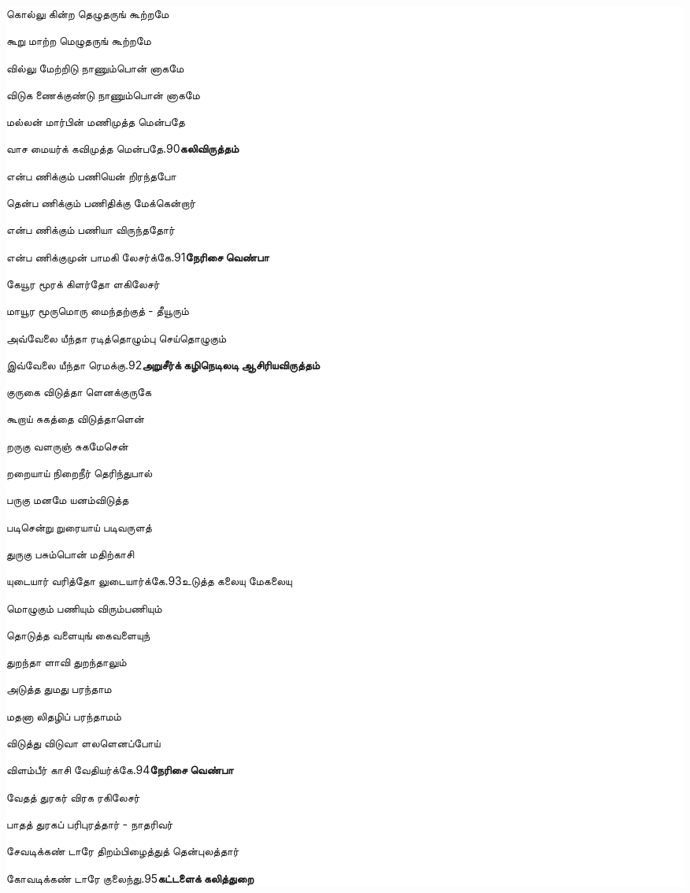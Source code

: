 கொல்லு கின்ற தெழுதருங் கூற்றமே  

கூறு மாற்ற மெழுதருங் கூற்றமே  

வில்லு மேற்றிடு நாணும்பொன் னாகமே  

விடுக ணைக்குண்டு நாணும்பொன் னாகமே  

மல்லன் மார்பின் மணிமுத்த மென்பதே  

வாச மையர்க் கவிமுத்த மென்பதே.90**கலிவிருத்தம்**  

என்ப ணிக்கும் பணியென் றிரந்தபோ  

தென்ப ணிக்கும் பணிதிக்கு மேக்கென்றார்  

என்ப ணிக்கும் பணியா விருந்ததோர்  

என்ப ணிக்குமுன் பாமகி லேசர்க்கே.91**நேரிசை வெண்பா**  

கேயூர மூரக் கிளர்தோ ளகிலேசர்  

மாயூர மூருமொரு மைந்தற்குத் - தீயூரும்  

அவ்வேலை யீந்தா ரடித்தொழும்பு செய்தொழுகும்  

இவ்வேலை யீந்தா ரெமக்கு.92**அறுசீர்க் கழிநெடிலடி ஆசிரியவிருத்தம்**  

குருகை விடுத்தா ளெனக்குருகே  

கூறாய் சுகத்தை விடுத்தாளென்  

றருகு வளருஞ் சுகமேசென்  

றறையாய் நிறைநீர் தெரிந்துபால்  

பருகு மனமே யனம்விடுத்த  

படிசென்று றுரையாய் படிவருளத்  

துருகு பசும்பொன் மதிற்காசி  

யுடையார் வரித்தோ லுடையார்க்கே.93உடுத்த கலையு மேகலையு  

மொழுகும் பணியும் விரும்பணியும்  

தொடுத்த வளையுங் கைவளையுந்  

துறந்தா ளாவி துறந்தாலும்  

அடுத்த துமது பரந்தாம  

மதனா லிதழிப் பரந்தாமம்  

விடுத்து விடுவா ளலளெனப்போய்  

விளம்பீர் காசி வேதியர்க்கே.94**நேரிசை வெண்பா**  

வேதத் துரகர் விரக ரகிலேசர்  

பாதத் துரகப் பரிபுரத்தார் - நாதரிவர்  

சேவடிக்கண் டாரே திறம்பிழைத்துத் தென்புலத்தார்  

கோவடிக்கண் டாரே குலைந்து.95**கட்டளைக் கலித்துறை**  
